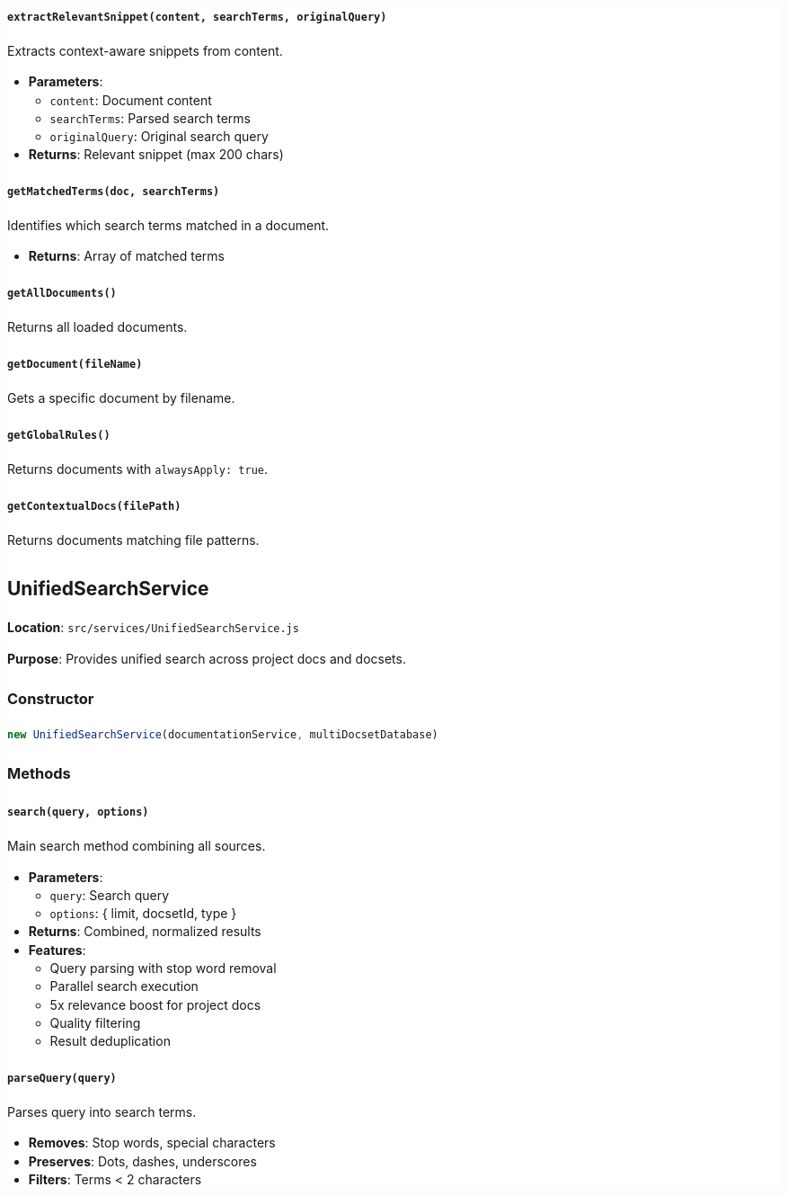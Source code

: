 #### `extractRelevantSnippet(content, searchTerms, originalQuery)`
Extracts context-aware snippets from content.
- **Parameters**: 
  - `content`: Document content
  - `searchTerms`: Parsed search terms
  - `originalQuery`: Original search query
- **Returns**: Relevant snippet (max 200 chars)

#### `getMatchedTerms(doc, searchTerms)`
Identifies which search terms matched in a document.
- **Returns**: Array of matched terms

#### `getAllDocuments()`
Returns all loaded documents.

#### `getDocument(fileName)`
Gets a specific document by filename.

#### `getGlobalRules()`
Returns documents with `alwaysApply: true`.

#### `getContextualDocs(filePath)`
Returns documents matching file patterns.

## UnifiedSearchService

**Location**: `src/services/UnifiedSearchService.js`

**Purpose**: Provides unified search across project docs and docsets.

### Constructor
```javascript
new UnifiedSearchService(documentationService, multiDocsetDatabase)
```

### Methods

#### `search(query, options)`
Main search method combining all sources.
- **Parameters**:
  - `query`: Search query
  - `options`: { limit, docsetId, type }
- **Returns**: Combined, normalized results
- **Features**:
  - Query parsing with stop word removal
  - Parallel search execution
  - 5x relevance boost for project docs
  - Quality filtering
  - Result deduplication

#### `parseQuery(query)`
Parses query into search terms.
- **Removes**: Stop words, special characters
- **Preserves**: Dots, dashes, underscores
- **Filters**: Terms < 2 characters
